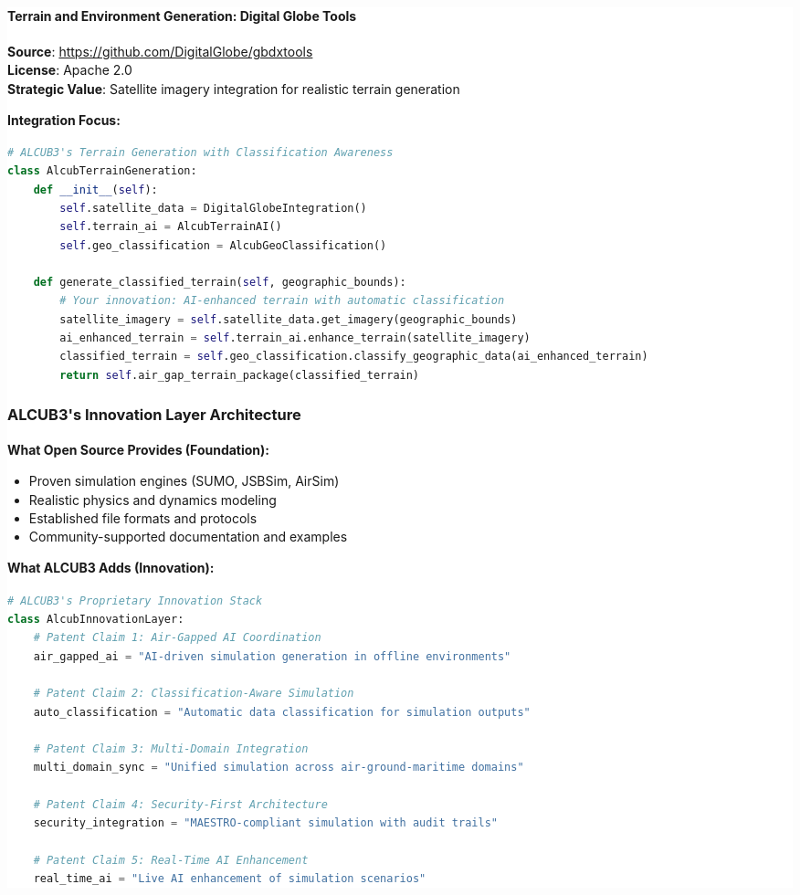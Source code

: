 #### **Terrain and Environment Generation: Digital Globe Tools**

**Source**: https://github.com/DigitalGlobe/gbdxtools  
**License**: Apache 2.0  
**Strategic Value**: Satellite imagery integration for realistic terrain generation

**Integration Focus:**

```python
# ALCUB3's Terrain Generation with Classification Awareness
class AlcubTerrainGeneration:
    def __init__(self):
        self.satellite_data = DigitalGlobeIntegration()
        self.terrain_ai = AlcubTerrainAI()
        self.geo_classification = AlcubGeoClassification()

    def generate_classified_terrain(self, geographic_bounds):
        # Your innovation: AI-enhanced terrain with automatic classification
        satellite_imagery = self.satellite_data.get_imagery(geographic_bounds)
        ai_enhanced_terrain = self.terrain_ai.enhance_terrain(satellite_imagery)
        classified_terrain = self.geo_classification.classify_geographic_data(ai_enhanced_terrain)
        return self.air_gap_terrain_package(classified_terrain)
```

### ALCUB3's Innovation Layer Architecture

**What Open Source Provides (Foundation):**

- Proven simulation engines (SUMO, JSBSim, AirSim)
- Realistic physics and dynamics modeling
- Established file formats and protocols
- Community-supported documentation and examples

**What ALCUB3 Adds (Innovation):**

```python
# ALCUB3's Proprietary Innovation Stack
class AlcubInnovationLayer:
    # Patent Claim 1: Air-Gapped AI Coordination
    air_gapped_ai = "AI-driven simulation generation in offline environments"

    # Patent Claim 2: Classification-Aware Simulation
    auto_classification = "Automatic data classification for simulation outputs"

    # Patent Claim 3: Multi-Domain Integration
    multi_domain_sync = "Unified simulation across air-ground-maritime domains"

    # Patent Claim 4: Security-First Architecture
    security_integration = "MAESTRO-compliant simulation with audit trails"

    # Patent Claim 5: Real-Time AI Enhancement
    real_time_ai = "Live AI enhancement of simulation scenarios"
```
